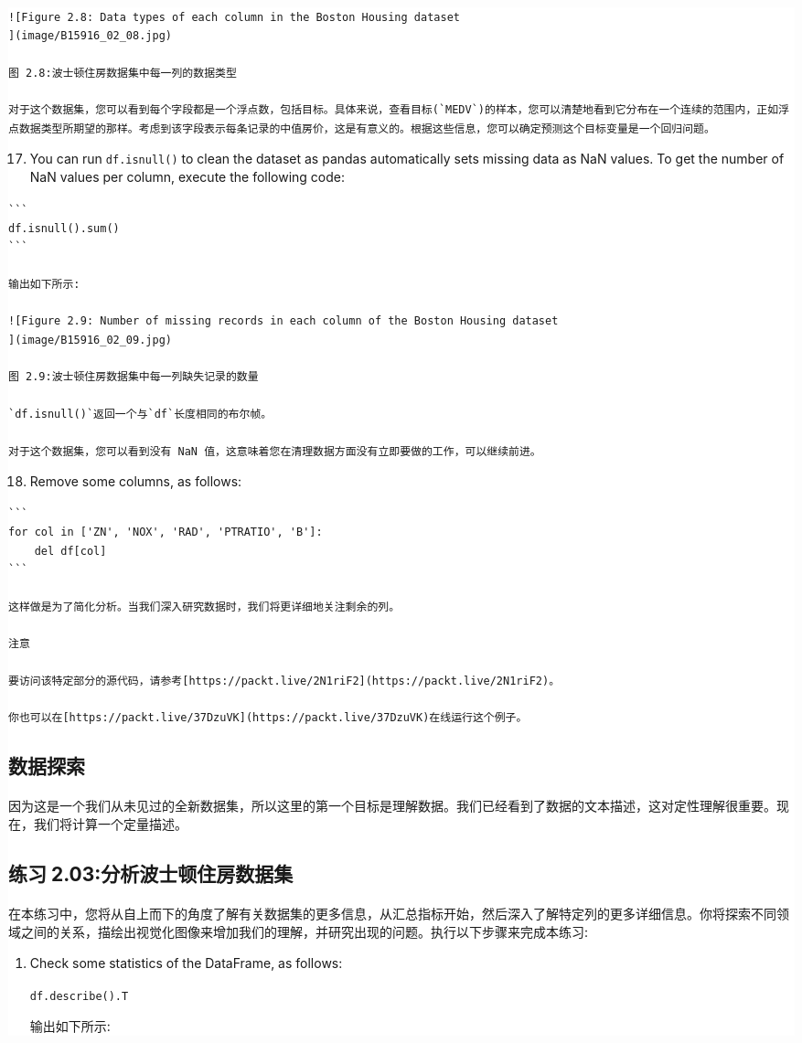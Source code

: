     ![Figure 2.8: Data types of each column in the Boston Housing dataset
    ](image/B15916_02_08.jpg)

    图 2.8:波士顿住房数据集中每一列的数据类型

    对于这个数据集，您可以看到每个字段都是一个浮点数，包括目标。具体来说，查看目标(`MEDV`)的样本，您可以清楚地看到它分布在一个连续的范围内，正如浮点数据类型所期望的那样。考虑到该字段表示每条记录的中值房价，这是有意义的。根据这些信息，您可以确定预测这个目标变量是一个回归问题。

17.  You can run `df.isnull()` to clean the dataset as pandas automatically sets missing data as NaN values. To get the number of NaN values per column, execute the following code:

    ```
    df.isnull().sum()
    ```

    输出如下所示:

    ![Figure 2.9: Number of missing records in each column of the Boston Housing dataset
    ](image/B15916_02_09.jpg)

    图 2.9:波士顿住房数据集中每一列缺失记录的数量

    `df.isnull()`返回一个与`df`长度相同的布尔帧。

    对于这个数据集，您可以看到没有 NaN 值，这意味着您在清理数据方面没有立即要做的工作，可以继续前进。

18.  Remove some columns, as follows:

    ```
    for col in ['ZN', 'NOX', 'RAD', 'PTRATIO', 'B']:
        del df[col]
    ```

    这样做是为了简化分析。当我们深入研究数据时，我们将更详细地关注剩余的列。

    注意

    要访问该特定部分的源代码，请参考[https://packt.live/2N1riF2](https://packt.live/2N1riF2)。

    你也可以在[https://packt.live/37DzuVK](https://packt.live/37DzuVK)在线运行这个例子。

## 数据探索

因为这是一个我们从未见过的全新数据集，所以这里的第一个目标是理解数据。我们已经看到了数据的文本描述，这对定性理解很重要。现在，我们将计算一个定量描述。

## 练习 2.03:分析波士顿住房数据集

在本练习中，您将从自上而下的角度了解有关数据集的更多信息，从汇总指标开始，然后深入了解特定列的更多详细信息。你将探索不同领域之间的关系，描绘出视觉化图像来增加我们的理解，并研究出现的问题。执行以下步骤来完成本练习:

1.  Check some statistics of the DataFrame, as follows:

    ```
    df.describe().T
    ```

    输出如下所示:
